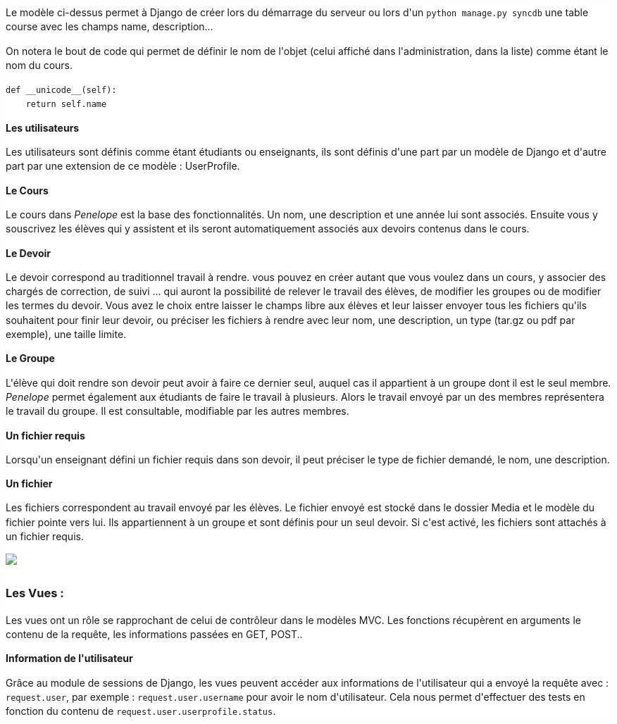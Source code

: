 Le modèle ci-dessus permet à Django de créer lors du démarrage du serveur ou lors d'un `python manage.py syncdb` une table course avec les champs name, description… 

On notera le bout de code qui permet de définir le nom de l'objet (celui affiché dans l'administration, dans la liste) comme étant le nom du cours.

    def __unicode__(self):
        return self.name

**Les utilisateurs**

Les utilisateurs sont définis comme étant étudiants ou enseignants, ils sont définis d'une part par un modèle de Django et d'autre part par une extension de ce modèle : UserProfile.

**Le Cours**

Le cours dans *Penelope* est la base des fonctionnalités. Un nom, une description et une année lui sont associés. Ensuite vous y souscrivez les élèves qui y assistent et ils seront automatiquement associés aux devoirs contenus dans le cours.

**Le Devoir**

Le devoir correspond au traditionnel travail à rendre. vous pouvez en créer autant que vous voulez dans un cours, y associer des chargés de correction, de suivi … qui auront la possibilité de relever le travail des élèves, de modifier les groupes ou de modifier les termes du devoir. Vous avez le choix entre laisser le champs libre aux élèves et leur laisser envoyer tous les fichiers qu'ils souhaitent pour finir leur devoir, ou préciser les fichiers à rendre avec leur nom, une description, un type (tar.gz ou pdf par exemple), une taille limite.

**Le Groupe**

L'élève qui doit rendre son devoir peut avoir à faire ce dernier seul, auquel cas il appartient à un groupe dont il est le seul membre. *Penelope* permet également aux étudiants de faire le travail à plusieurs. Alors le travail envoyé par un des membres représentera le travail du groupe. Il est consultable, modifiable par les autres membres.

**Un fichier requis**

Lorsqu'un enseignant défini un fichier requis dans son devoir, il peut préciser le type de fichier demandé, le nom, une description.

**Un fichier**

Les fichiers correspondent au travail envoyé par les élèves. Le fichier envoyé est stocké dans le dossier Media et le modèle du fichier pointe vers lui. Ils appartiennent à un groupe et sont définis pour un seul devoir. Si c'est activé, les fichiers sont attachés à un fichier requis.

![](https://github.com/nico401/Penelope/blob/master/Rapport/Models.png?raw=true)

### Les Vues :
Les vues ont un rôle se rapprochant de celui de contrôleur dans le modèles MVC. Les fonctions récupèrent en arguments le contenu de la requête, les informations passées en GET, POST..

**Information de l'utilisateur**

Grâce au module de sessions de Django, les vues peuvent accéder aux informations de l'utilisateur qui a envoyé la requête avec : `request.user`, par exemple : `request.user.username` pour avoir le nom d'utilisateur. Cela nous permet d'effectuer des tests en fonction du contenu de `request.user.userprofile.status`.
